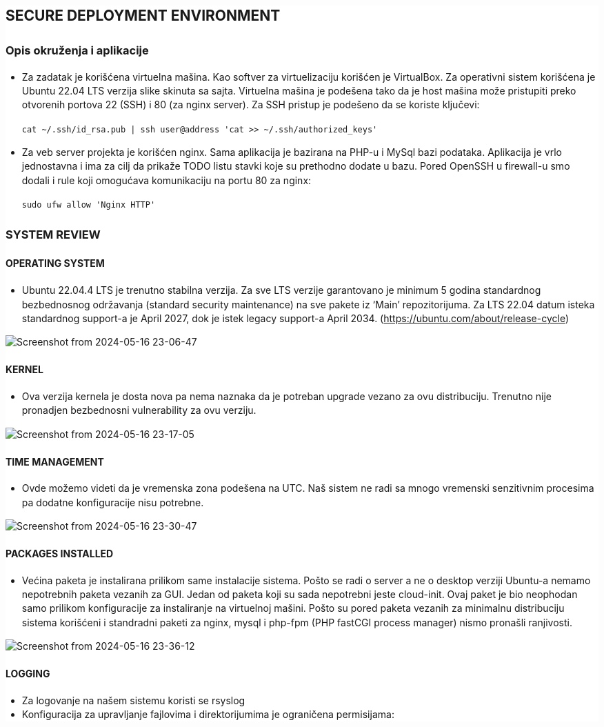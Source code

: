 ## SECURE DEPLOYMENT ENVIRONMENT
### Opis okruženja i aplikacije
 - Za zadatak je korišćena virtuelna mašina. Kao softver za virtuelizaciju korišćen je VirtualBox. Za operativni sistem korišćena je Ubuntu 22.04 LTS verzija slike skinuta sa sajta. Virtuelna mašina je podešena tako da je host mašina može pristupiti preko otvorenih portova 22 (SSH) i 80 (za nginx server). Za SSH pristup je podešeno da se koriste ključevi:
     ```
     cat ~/.ssh/id_rsa.pub | ssh user@address 'cat >> ~/.ssh/authorized_keys'
     ```
 -  Za veb server projekta je korišćen nginx. Sama aplikacija je bazirana na PHP-u i MySql bazi podataka. Aplikacija je vrlo jednostavna i ima za cilj da prikaže TODO listu stavki koje su prethodno dodate u bazu. Pored OpenSSH u firewall-u smo dodali i rule koji omogućava komunikaciju na portu 80 za nginx:
    ```
    sudo ufw allow 'Nginx HTTP'
    ```
    
### SYSTEM REVIEW

  #### OPERATING SYSTEM
   - Ubuntu 22.04.4 LTS je trenutno stabilna verzija. Za sve LTS verzije garantovano je minimum 5 godina standardnog bezbednosnog održavanja (standard security maintenance) na sve pakete iz ‘Main’ repozitorijuma. Za LTS 22.04 datum isteka standardnog support-a je April 2027, dok je istek legacy support-a April 2034. (https://ubuntu.com/about/release-cycle)
     
   ![Screenshot from 2024-05-16 23-06-47](https://github.com/NikolaSavic1709/rbs-tim24/assets/100165980/3ea9c092-e68f-4df0-a531-be2b833df872)
   
  #### KERNEL
   - Ova verzija kernela je dosta nova pa nema naznaka da je potreban upgrade vezano za ovu distribuciju. Trenutno nije pronadjen bezbednosni vulnerability za ovu verziju.  

![Screenshot from 2024-05-16 23-17-05](https://github.com/NikolaSavic1709/rbs-tim24/assets/100165980/7aebb7c4-45a7-46c1-832c-4e5d1326f738)

#### TIME MANAGEMENT
   - Ovde možemo videti da je vremenska zona podešena na UTC. Naš sistem ne radi sa mnogo vremenski senzitivnim procesima pa dodatne konfiguracije nisu potrebne.

![Screenshot from 2024-05-16 23-30-47](https://github.com/NikolaSavic1709/rbs-tim24/assets/100165980/c1767bac-9ddf-4b8b-9da9-4744f458311a)

  #### PACKAGES INSTALLED
   - Većina paketa je instalirana prilikom same instalacije sistema. Pošto se radi o server a ne o desktop verziji Ubuntu-a nemamo nepotrebnih paketa vezanih za GUI. Jedan od paketa koji su sada nepotrebni jeste cloud-init. Ovaj paket je bio neophodan samo prilikom konfiguracije za instaliranje na virtuelnoj mašini. Pošto su pored paketa vezanih za minimalnu distribuciju sistema korišćeni i standradni paketi za nginx, mysql i php-fpm (PHP fastCGI process manager) nismo pronašli ranjivosti.
     
![Screenshot from 2024-05-16 23-36-12](https://github.com/NikolaSavic1709/rbs-tim24/assets/100165980/9f60a227-8fba-4e0b-a889-88ca7e133d70)
   
   #### LOGGING
   - Za logovanje na našem sistemu koristi se rsyslog
   - Konfiguracija za upravljanje fajlovima i direktorijumima je ograničena permisijama: 
